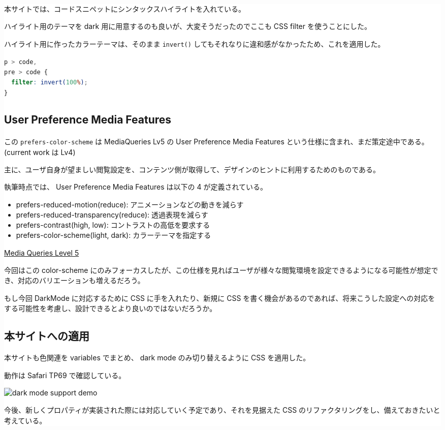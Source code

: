 本サイトでは、コードスニペットにシンタックスハイライトを入れている。

ハイライト用のテーマを dark 用に用意するのも良いが、大変そうだったのでここも CSS filter を使うことにした。

ハイライト用に作ったカラーテーマは、そのまま `invert()` してもそれなりに違和感がなかったため、これを適用した。


```css
p > code,
pre > code {
  filter: invert(100%);
}
```


## User Preference Media Features

この `prefers-color-scheme` は MediaQueries Lv5 の User Preference Media Features という仕様に含まれ、まだ策定途中である。(current work は Lv4)

主に、ユーザ自身が望ましい閲覧設定を、コンテンツ側が取得して、デザインのヒントに利用するためのものである。

執筆時点では、 User Preference Media Features は以下の 4 が定義されている。

- prefers-reduced-motion(reduce):       アニメーションなどの動きを減らす
- prefers-reduced-transparency(reduce): 透過表現を減らす
- prefers-contrast(high, low):          コントラストの高低を要求する
- prefers-color-scheme(light, dark):    カラーテーマを指定する

[Media Queries Level 5](https://drafts.csswg.org/mediaqueries-5/#mf-user-preferences)

今回はこの color-scheme にのみフォーカスしたが、この仕様を見ればユーザが様々な閲覧環境を設定できるようになる可能性が想定でき、対応のバリエーションも増えるだろう。

もし今回 DarkMode に対応するために CSS に手を入れたり、新規に CSS を書く機会があるのであれば、将来こうした設定への対応をする可能性を考慮し、設計できるとより良いのではないだろうか。


## 本サイトへの適用

本サイトも色関連を variables でまとめ、 dark mode のみ切り替えるように CSS を適用した。

動作は Safari TP69 で確認している。

![dark mode support demo](dark-mode.gif#1346x783)

今後、新しくプロパティが実装された際には対応していく予定であり、それを見据えた CSS のリファクタリングをし、備えておきたいと考えている。
